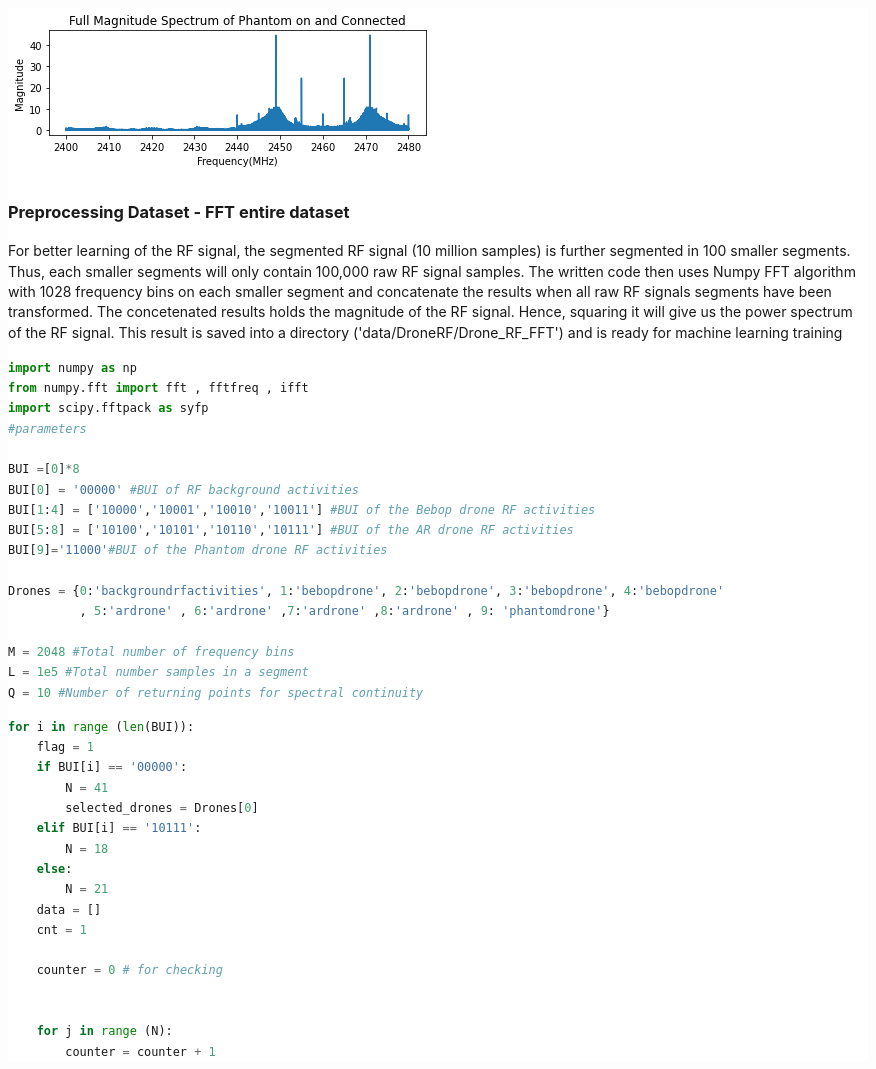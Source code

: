 
    
![png](output_53_0.png)
    


### Preprocessing Dataset - FFT entire dataset

For better learning of the RF signal, the segmented RF signal (10 million samples) is further segmented in 100 smaller segments. Thus, each smaller segments will only contain 100,000 raw RF signal samples. The written code then uses Numpy FFT algorithm with 1028 frequency bins on each smaller segment and concatenate the results when all raw RF signals segments have been transformed. The concetenated results holds the magnitude of the RF signal. Hence, squaring it will give us the power spectrum of the RF signal. This result is saved into a directory ('data/DroneRF/Drone_RF_FFT') and is ready for machine learning training



```python
import numpy as np 
from numpy.fft import fft , fftfreq , ifft
import scipy.fftpack as syfp
#parameters

BUI =[0]*8
BUI[0] = '00000' #BUI of RF background activities
BUI[1:4] = ['10000','10001','10010','10011'] #BUI of the Bebop drone RF activities
BUI[5:8] = ['10100','10101','10110','10111'] #BUI of the AR drone RF activities
BUI[9]='11000'#BUI of the Phantom drone RF activities

Drones = {0:'backgroundrfactivities', 1:'bebopdrone', 2:'bebopdrone', 3:'bebopdrone', 4:'bebopdrone' 
          , 5:'ardrone' , 6:'ardrone' ,7:'ardrone' ,8:'ardrone' , 9: 'phantomdrone'}

M = 2048 #Total number of frequency bins
L = 1e5 #Total number samples in a segment
Q = 10 #Number of returning points for spectral continuity

```


```python
for i in range (len(BUI)):
    flag = 1
    if BUI[i] == '00000':
        N = 41
        selected_drones = Drones[0]
    elif BUI[i] == '10111':
        N = 18
    else:
        N = 21
    data = []
    cnt = 1

    counter = 0 # for checking


    for j in range (N):
        counter = counter + 1
```
